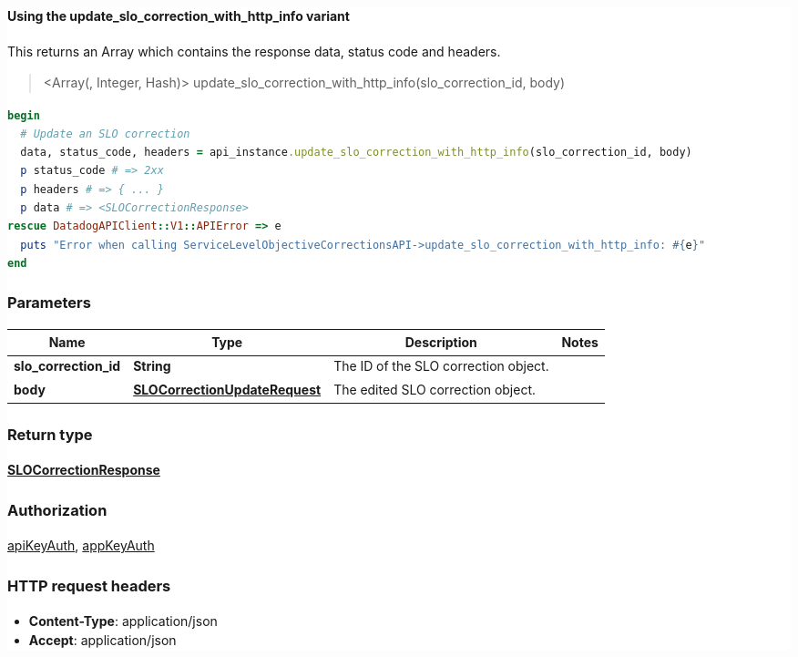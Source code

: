 #### Using the update_slo_correction_with_http_info variant

This returns an Array which contains the response data, status code and headers.

> <Array(<SLOCorrectionResponse>, Integer, Hash)> update_slo_correction_with_http_info(slo_correction_id, body)

```ruby
begin
  # Update an SLO correction
  data, status_code, headers = api_instance.update_slo_correction_with_http_info(slo_correction_id, body)
  p status_code # => 2xx
  p headers # => { ... }
  p data # => <SLOCorrectionResponse>
rescue DatadogAPIClient::V1::APIError => e
  puts "Error when calling ServiceLevelObjectiveCorrectionsAPI->update_slo_correction_with_http_info: #{e}"
end
```

### Parameters

| Name                  | Type                                                            | Description                          | Notes |
| --------------------- | --------------------------------------------------------------- | ------------------------------------ | ----- |
| **slo_correction_id** | **String**                                                      | The ID of the SLO correction object. |       |
| **body**              | [**SLOCorrectionUpdateRequest**](SLOCorrectionUpdateRequest.md) | The edited SLO correction object.    |       |

### Return type

[**SLOCorrectionResponse**](SLOCorrectionResponse.md)

### Authorization

[apiKeyAuth](README.md#apiKeyAuth), [appKeyAuth](README.md#appKeyAuth)

### HTTP request headers

- **Content-Type**: application/json
- **Accept**: application/json
